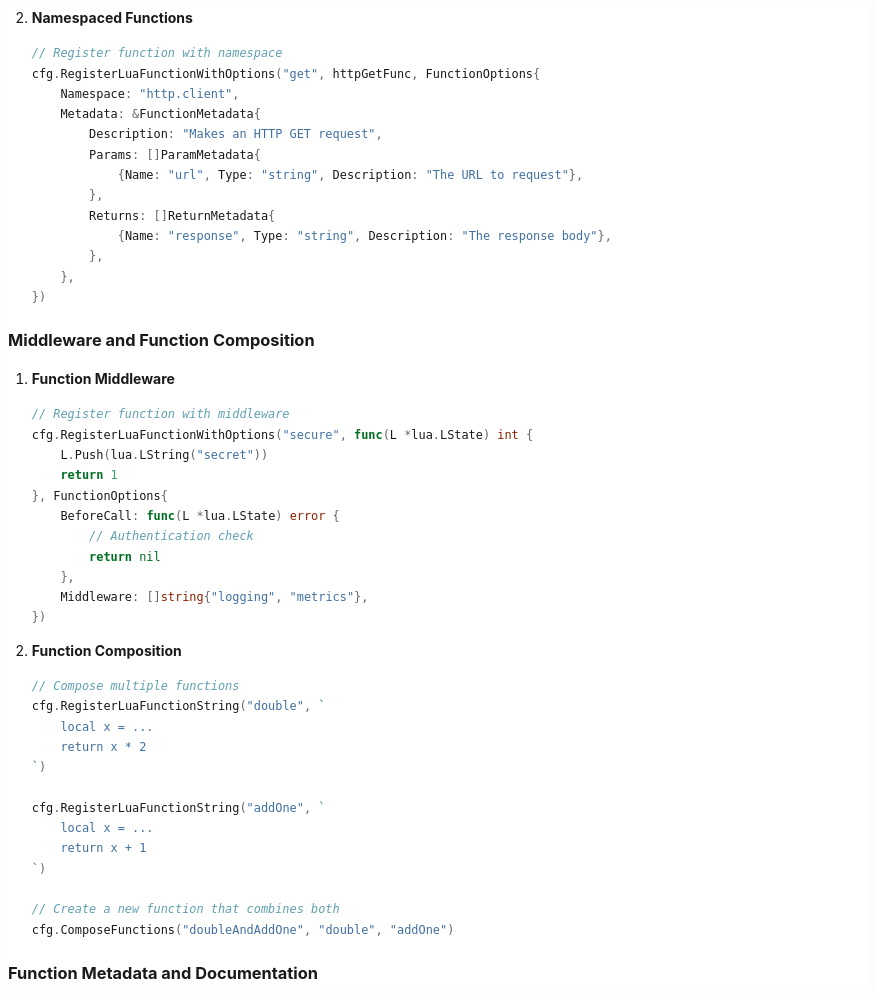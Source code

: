 2. **Namespaced Functions**
   ```go
   // Register function with namespace
   cfg.RegisterLuaFunctionWithOptions("get", httpGetFunc, FunctionOptions{
       Namespace: "http.client",
       Metadata: &FunctionMetadata{
           Description: "Makes an HTTP GET request",
           Params: []ParamMetadata{
               {Name: "url", Type: "string", Description: "The URL to request"},
           },
           Returns: []ReturnMetadata{
               {Name: "response", Type: "string", Description: "The response body"},
           },
       },
   })
   ```

### Middleware and Function Composition

1. **Function Middleware**
   ```go
   // Register function with middleware
   cfg.RegisterLuaFunctionWithOptions("secure", func(L *lua.LState) int {
       L.Push(lua.LString("secret"))
       return 1
   }, FunctionOptions{
       BeforeCall: func(L *lua.LState) error {
           // Authentication check
           return nil
       },
       Middleware: []string{"logging", "metrics"},
   })
   ```

2. **Function Composition**
   ```go
   // Compose multiple functions
   cfg.RegisterLuaFunctionString("double", `
       local x = ...
       return x * 2
   `)
   
   cfg.RegisterLuaFunctionString("addOne", `
       local x = ...
       return x + 1
   `)
   
   // Create a new function that combines both
   cfg.ComposeFunctions("doubleAndAddOne", "double", "addOne")
   ```

### Function Metadata and Documentation
